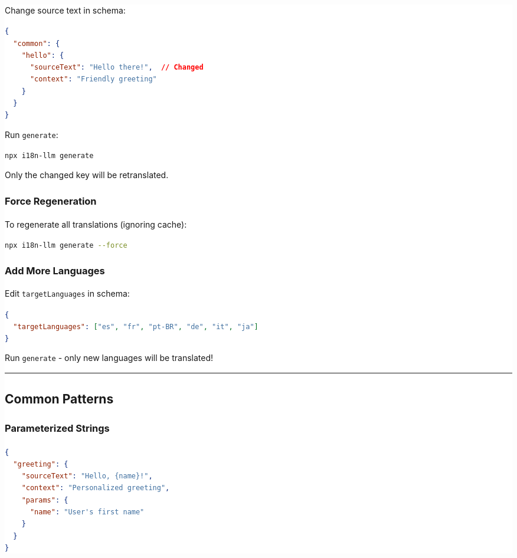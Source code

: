 Change source text in schema:

```json
{
  "common": {
    "hello": {
      "sourceText": "Hello there!",  // Changed
      "context": "Friendly greeting"
    }
  }
}
```

Run `generate`:

```bash
npx i18n-llm generate
```

Only the changed key will be retranslated.

### Force Regeneration

To regenerate all translations (ignoring cache):

```bash
npx i18n-llm generate --force
```

### Add More Languages

Edit `targetLanguages` in schema:

```json
{
  "targetLanguages": ["es", "fr", "pt-BR", "de", "it", "ja"]
}
```

Run `generate` - only new languages will be translated!

---

## Common Patterns

### Parameterized Strings

```json
{
  "greeting": {
    "sourceText": "Hello, {name}!",
    "context": "Personalized greeting",
    "params": {
      "name": "User's first name"
    }
  }
}
```
